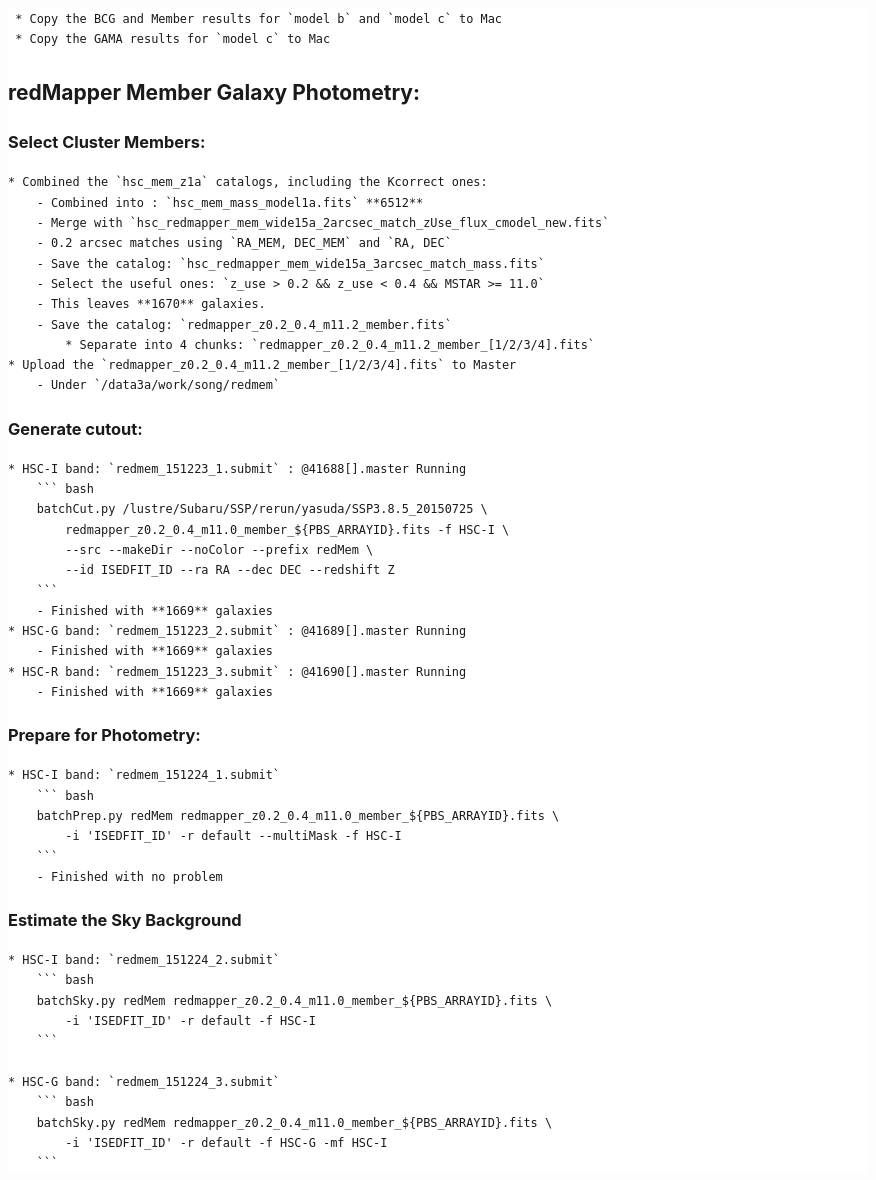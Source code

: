      * Copy the BCG and Member results for `model b` and `model c` to Mac
     * Copy the GAMA results for `model c` to Mac

## redMapper Member Galaxy Photometry:

### Select Cluster Members:

    * Combined the `hsc_mem_z1a` catalogs, including the Kcorrect ones:
        - Combined into : `hsc_mem_mass_model1a.fits` **6512**
        - Merge with `hsc_redmapper_mem_wide15a_2arcsec_match_zUse_flux_cmodel_new.fits`
        - 0.2 arcsec matches using `RA_MEM, DEC_MEM` and `RA, DEC`
        - Save the catalog: `hsc_redmapper_mem_wide15a_3arcsec_match_mass.fits`
        - Select the useful ones: `z_use > 0.2 && z_use < 0.4 && MSTAR >= 11.0`
        - This leaves **1670** galaxies.
        - Save the catalog: `redmapper_z0.2_0.4_m11.2_member.fits`  
            * Separate into 4 chunks: `redmapper_z0.2_0.4_m11.2_member_[1/2/3/4].fits`
    * Upload the `redmapper_z0.2_0.4_m11.2_member_[1/2/3/4].fits` to Master
        - Under `/data3a/work/song/redmem`

### Generate cutout:

    * HSC-I band: `redmem_151223_1.submit` : @41688[].master Running
        ``` bash
        batchCut.py /lustre/Subaru/SSP/rerun/yasuda/SSP3.8.5_20150725 \
            redmapper_z0.2_0.4_m11.0_member_${PBS_ARRAYID}.fits -f HSC-I \
            --src --makeDir --noColor --prefix redMem \
            --id ISEDFIT_ID --ra RA --dec DEC --redshift Z
        ```
        - Finished with **1669** galaxies
    * HSC-G band: `redmem_151223_2.submit` : @41689[].master Running
        - Finished with **1669** galaxies
    * HSC-R band: `redmem_151223_3.submit` : @41690[].master Running
        - Finished with **1669** galaxies

### Prepare for Photometry:

    * HSC-I band: `redmem_151224_1.submit`
        ``` bash
        batchPrep.py redMem redmapper_z0.2_0.4_m11.0_member_${PBS_ARRAYID}.fits \
            -i 'ISEDFIT_ID' -r default --multiMask -f HSC-I
        ```
        - Finished with no problem

### Estimate the Sky Background

    * HSC-I band: `redmem_151224_2.submit`  
        ``` bash
        batchSky.py redMem redmapper_z0.2_0.4_m11.0_member_${PBS_ARRAYID}.fits \
            -i 'ISEDFIT_ID' -r default -f HSC-I
        ```

    * HSC-G band: `redmem_151224_3.submit`
        ``` bash
        batchSky.py redMem redmapper_z0.2_0.4_m11.0_member_${PBS_ARRAYID}.fits \
            -i 'ISEDFIT_ID' -r default -f HSC-G -mf HSC-I
        ```
